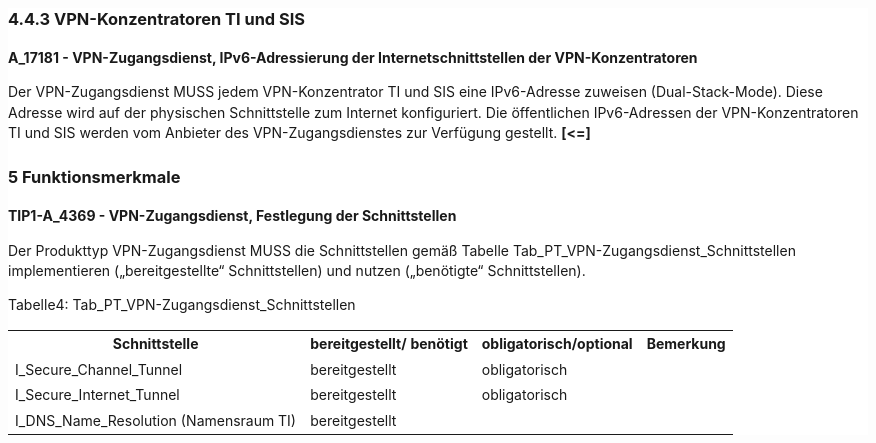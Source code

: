 ### 4.4.3 VPN-Konzentratoren TI und SIS

**A_17181 - VPN-Zugangsdienst, IPv6-Adressierung der Internetschnittstellen der
VPN-Konzentratoren**

Der VPN-Zugangsdienst MUSS jedem VPN-Konzentrator TI und SIS eine IPv6-Adresse
zuweisen (Dual-Stack-Mode). Diese Adresse wird auf der physischen Schnittstelle
zum Internet konfiguriert. Die öffentlichen IPv6-Adressen der
VPN-Konzentratoren TI und SIS werden vom Anbieter des VPN-Zugangsdienstes zur
Verfügung gestellt. **[\<=]**

### 5 Funktionsmerkmale

**TIP1-A_4369 - VPN-Zugangsdienst, Festlegung der Schnittstellen**

Der Produkttyp VPN-Zugangsdienst MUSS die Schnittstellen gemäß Tabelle
Tab_PT_VPN-Zugangsdienst_Schnittstellen implementieren („bereitgestellte“
Schnittstellen) und nutzen („benötigte“ Schnittstellen).

Tabelle4: Tab_PT_VPN-Zugangsdienst_Schnittstellen

<table><tr><th>
Schnittstelle

</th><th>
bereitgestellt/  
benötigt

</th><th>
obligatorisch/optional

</th><th>
Bemerkung

</th></tr><tr><td>
I_Secure_Channel_Tunnel

</td><td>
bereitgestellt

</td><td>
obligatorisch

</td><td>
</td></tr><tr><td>
I_Secure_Internet_Tunnel

</td><td>
bereitgestellt

</td><td>
obligatorisch

</td><td>
</td></tr><tr><td>
I_DNS_Name_Resolution (Namensraum TI)

</td><td>
bereitgestellt
